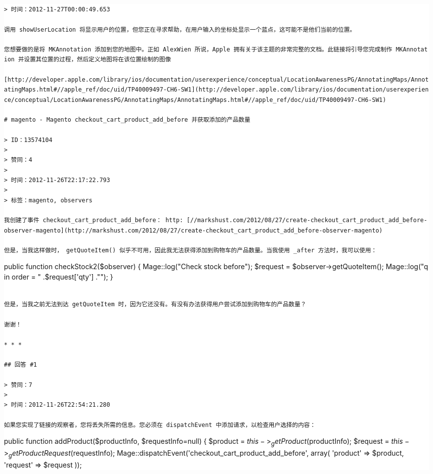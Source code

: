 ```
> 时间：2012-11-27T00:00:49.653

调用 showUserLocation 将显示用户的位置，但您正在寻求帮助，在用户输入的坐标处显示一个蓝点，这可能不是他们当前的位置。

您想要做的是将 MKAnnotation 添加到您的地图中。正如 AlexWien 所说，Apple 拥有关于该主题的非常完整的文档。此链接将引导您完成制作 MKAnnotation 并设置其位置的过程，然后定义地图将在该位置绘制的图像

[http://developer.apple.com/library/ios/documentation/userexperience/conceptual/LocationAwarenessPG/AnnotatingMaps/AnnotatingMaps.html#//apple_ref/doc/uid/TP40009497-CH6-SW1](http://developer.apple.com/library/ios/documentation/userexperience/conceptual/LocationAwarenessPG/AnnotatingMaps/AnnotatingMaps.html#//apple_ref/doc/uid/TP40009497-CH6-SW1)

# magento - Magento checkout_cart_product_add_before 并获取添加的产品数量

> ID：13574104
> 
> 赞同：4
> 
> 时间：2012-11-26T22:17:22.793
> 
> 标签：magento, observers

我创建了事件 checkout_cart_product_add_before： http: [//markshust.com/2012/08/27/create-checkout_cart_product_add_before-observer-magento](http://markshust.com/2012/08/27/create-checkout_cart_product_add_before-observer-magento)

但是，当我这样做时， getQuoteItem() 似乎不可用，因此我无法获得添加到购物车的产品数量。当我使用 _after 方法时，我可以使用：

```
public function checkStock2($observer) {
  Mage::log("Check stock before");
  $request = $observer->getQuoteItem();
  Mage::log("q in order = " .$request['qty'] ."");
} 
```

但是，当我之前无法到达 getQuoteItem 时，因为它还没有。有没有办法获得用户尝试添加到购物车的产品数量？

谢谢！

* * *

## 回答 #1

> 赞同：7
> 
> 时间：2012-11-26T22:54:21.280

如果您实现了链接的观察者，您将丢失所需的信息。您必须在 dispatchEvent 中添加请求，以检查用户选择的内容：

```
public function addProduct($productInfo, $requestInfo=null)
    {
        $product = $this->_getProduct($productInfo);
        $request = $this->_getProductRequest($requestInfo);
        Mage::dispatchEvent('checkout_cart_product_add_before', array(
             'product' => $product,
              'request' => $request
        ));
